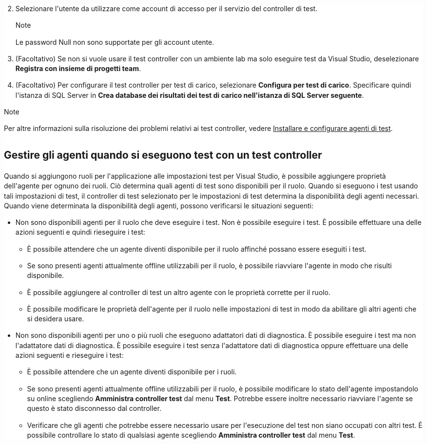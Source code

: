 2. Selezionare l'utente da utilizzare come account di accesso per il servizio del controller di test.

    > [!NOTE]
    > Le password Null non sono supportate per gli account utente.

4. (Facoltativo) Se non si vuole usare il test controller con un ambiente lab ma solo eseguire test da Visual Studio, deselezionare **Registra con insieme di progetti team**.

5. (Facoltativo) Per configurare il test controller per test di carico, selezionare **Configura per test di carico**. Specificare quindi l'istanza di SQL Server in **Crea database dei risultati dei test di carico nell'istanza di SQL Server seguente**.

> [!NOTE]
> Per altre informazioni sulla risoluzione dei problemi relativi ai test controller, vedere [Installare e configurare agenti di test](../test/lab-management/install-configure-test-agents.md).

## <a name="manage-your-agents-when-you-run-your-tests-with-a-test-controller"></a>Gestire gli agenti quando si eseguono test con un test controller

Quando si aggiungono ruoli per l'applicazione alle impostazioni test per Visual Studio, è possibile aggiungere proprietà dell'agente per ognuno dei ruoli. Ciò determina quali agenti di test sono disponibili per il ruolo. Quando si eseguono i test usando tali impostazioni di test, il controller di test selezionato per le impostazioni di test determina la disponibilità degli agenti necessari. Quando viene determinata la disponibilità degli agenti, possono verificarsi le situazioni seguenti:

-   Non sono disponibili agenti per il ruolo che deve eseguire i test. Non è possibile eseguire i test. È possibile effettuare una delle azioni seguenti e quindi rieseguire i test:

    -   È possibile attendere che un agente diventi disponibile per il ruolo affinché possano essere eseguiti i test.

    -   Se sono presenti agenti attualmente offline utilizzabili per il ruolo, è possibile riavviare l'agente in modo che risulti disponibile.

    -   È possibile aggiungere al controller di test un altro agente con le proprietà corrette per il ruolo.

    -   È possibile modificare le proprietà dell'agente per il ruolo nelle impostazioni di test in modo da abilitare gli altri agenti che si desidera usare.

-   Non sono disponibili agenti per uno o più ruoli che eseguono adattatori dati di diagnostica. È possibile eseguire i test ma non l'adattatore dati di diagnostica. È possibile eseguire i test senza l'adattatore dati di diagnostica oppure effettuare una delle azioni seguenti e rieseguire i test:

    -   È possibile attendere che un agente diventi disponibile per i ruoli.

    -   Se sono presenti agenti attualmente offline utilizzabili per il ruolo, è possibile modificare lo stato dell'agente impostandolo su online scegliendo **Amministra controller test** dal menu **Test**. Potrebbe essere inoltre necessario riavviare l'agente se questo è stato disconnesso dal controller.

    -   Verificare che gli agenti che potrebbe essere necessario usare per l'esecuzione del test non siano occupati con altri test. È possibile controllare lo stato di qualsiasi agente scegliendo **Amministra controller test** dal menu **Test**.
